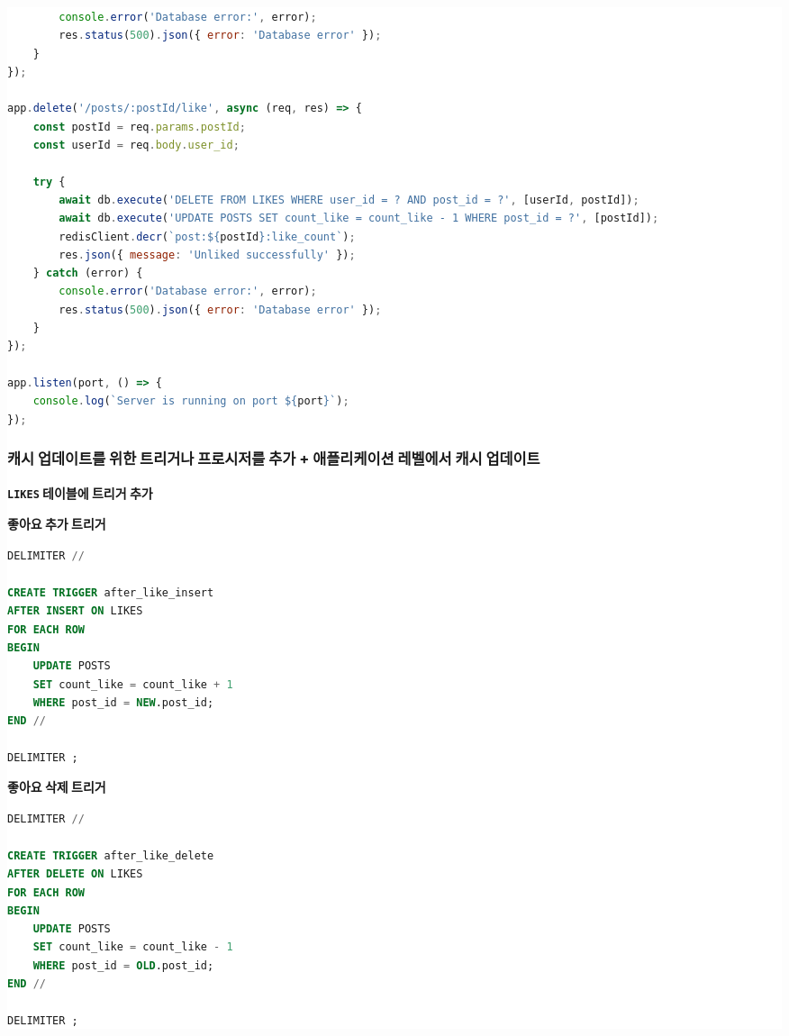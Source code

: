 ```jsx
        console.error('Database error:', error);
        res.status(500).json({ error: 'Database error' });
    }
});

app.delete('/posts/:postId/like', async (req, res) => {
    const postId = req.params.postId;
    const userId = req.body.user_id;

    try {
        await db.execute('DELETE FROM LIKES WHERE user_id = ? AND post_id = ?', [userId, postId]);
        await db.execute('UPDATE POSTS SET count_like = count_like - 1 WHERE post_id = ?', [postId]);
        redisClient.decr(`post:${postId}:like_count`);
        res.json({ message: 'Unliked successfully' });
    } catch (error) {
        console.error('Database error:', error);
        res.status(500).json({ error: 'Database error' });
    }
});

app.listen(port, () => {
    console.log(`Server is running on port ${port}`);
});
```

### 캐시 업데이트를 위한 트리거나 프로시저를 추가 + 애플리케이션 레벨에서 캐시 업데이트

**`LIKES` 테이블에 트리거 추가**

**좋아요 추가 트리거**

```sql
DELIMITER //

CREATE TRIGGER after_like_insert
AFTER INSERT ON LIKES
FOR EACH ROW
BEGIN
    UPDATE POSTS
    SET count_like = count_like + 1
    WHERE post_id = NEW.post_id;
END //

DELIMITER ;

```

**좋아요 삭제 트리거**

```sql
DELIMITER //

CREATE TRIGGER after_like_delete
AFTER DELETE ON LIKES
FOR EACH ROW
BEGIN
    UPDATE POSTS
    SET count_like = count_like - 1
    WHERE post_id = OLD.post_id;
END //

DELIMITER ;
```
